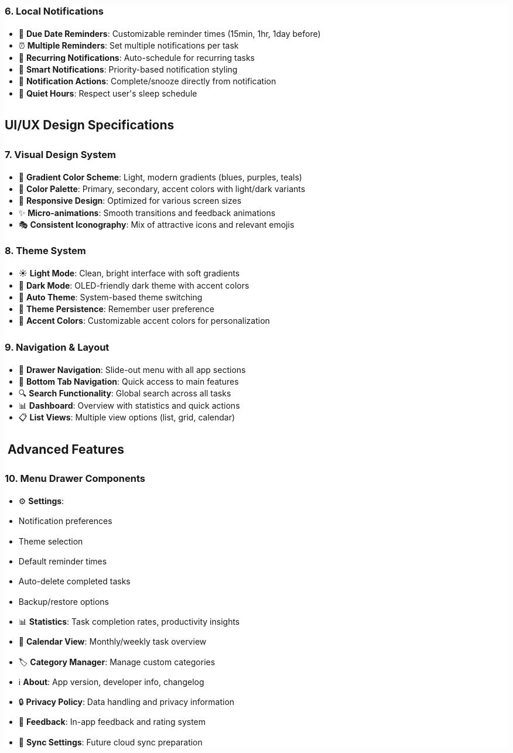 ### 6. **Local Notifications**

- 🔔 **Due Date Reminders**: Customizable reminder times (15min, 1hr, 1day before)
- ⏰ **Multiple Reminders**: Set multiple notifications per task
- 🔄 **Recurring Notifications**: Auto-schedule for recurring tasks
- 🎯 **Smart Notifications**: Priority-based notification styling
- 📱 **Notification Actions**: Complete/snooze directly from notification
- 🔕 **Quiet Hours**: Respect user's sleep schedule


## UI/UX Design Specifications

### 7. **Visual Design System**

- 🌈 **Gradient Color Scheme**: Light, modern gradients (blues, purples, teals)
- 🎨 **Color Palette**: Primary, secondary, accent colors with light/dark variants
- 📱 **Responsive Design**: Optimized for various screen sizes
- ✨ **Micro-animations**: Smooth transitions and feedback animations
- 🎭 **Consistent Iconography**: Mix of attractive icons and relevant emojis


### 8. **Theme System**

- ☀️ **Light Mode**: Clean, bright interface with soft gradients
- 🌙 **Dark Mode**: OLED-friendly dark theme with accent colors
- 🔄 **Auto Theme**: System-based theme switching
- 🎨 **Theme Persistence**: Remember user preference
- 🌈 **Accent Colors**: Customizable accent colors for personalization


### 9. **Navigation & Layout**

- 🍔 **Drawer Navigation**: Slide-out menu with all app sections
- 📱 **Bottom Tab Navigation**: Quick access to main features
- 🔍 **Search Functionality**: Global search across all tasks
- 📊 **Dashboard**: Overview with statistics and quick actions
- 📋 **List Views**: Multiple view options (list, grid, calendar)


## ️ Advanced Features

### 10. **Menu Drawer Components**

- ⚙️ **Settings**:

- Notification preferences
- Theme selection
- Default reminder times
- Auto-delete completed tasks
- Backup/restore options



- 📊 **Statistics**: Task completion rates, productivity insights
- 📅 **Calendar View**: Monthly/weekly task overview
- 🏷️ **Category Manager**: Manage custom categories
- ℹ️ **About**: App version, developer info, changelog
- 🔒 **Privacy Policy**: Data handling and privacy information
- 📧 **Feedback**: In-app feedback and rating system
- 🔄 **Sync Settings**: Future cloud sync preparation
